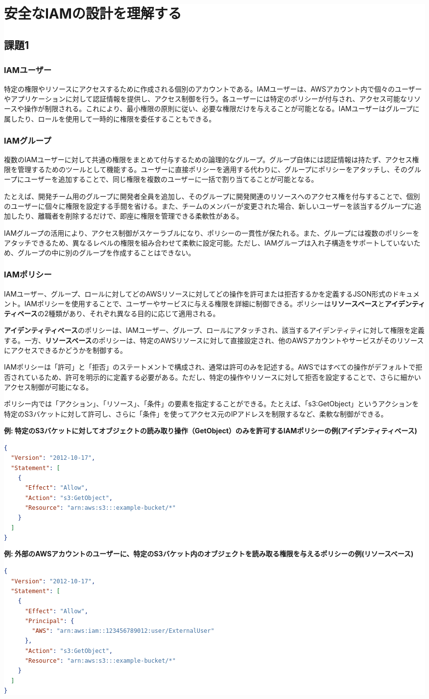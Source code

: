 # 安全なIAMの設計を理解する
## 課題1

### IAMユーザー
特定の権限やリソースにアクセスするために作成される個別のアカウントである。IAMユーザーは、AWSアカウント内で個々のユーザーやアプリケーションに対して認証情報を提供し、アクセス制御を行う。各ユーザーには特定のポリシーが付与され、アクセス可能なリソースや操作が制限される。これにより、最小権限の原則に従い、必要な権限だけを与えることが可能となる。IAMユーザーはグループに属したり、ロールを使用して一時的に権限を委任することもできる。

### IAMグループ
複数のIAMユーザーに対して共通の権限をまとめて付与するための論理的なグループ。グループ自体には認証情報は持たず、アクセス権限を管理するためのツールとして機能する。ユーザーに直接ポリシーを適用する代わりに、グループにポリシーをアタッチし、そのグループにユーザーを追加することで、同じ権限を複数のユーザーに一括で割り当てることが可能となる。

たとえば、開発チーム用のグループに開発者全員を追加し、そのグループに開発関連のリソースへのアクセス権を付与することで、個別のユーザーに個々に権限を設定する手間を省ける。また、チームのメンバーが変更された場合、新しいユーザーを該当するグループに追加したり、離職者を削除するだけで、即座に権限を管理できる柔軟性がある。

IAMグループの活用により、アクセス制御がスケーラブルになり、ポリシーの一貫性が保たれる。また、グループには複数のポリシーをアタッチできるため、異なるレベルの権限を組み合わせて柔軟に設定可能。ただし、IAMグループは入れ子構造をサポートしていないため、グループの中に別のグループを作成することはできない。

### IAMポリシー
IAMユーザー、グループ、ロールに対してどのAWSリソースに対してどの操作を許可または拒否するかを定義するJSON形式のドキュメント。IAMポリシーを使用することで、ユーザーやサービスに与える権限を詳細に制御できる。ポリシーは**リソースベース**と**アイデンティティベース**の2種類があり、それぞれ異なる目的に応じて適用される。

**アイデンティティベース**のポリシーは、IAMユーザー、グループ、ロールにアタッチされ、該当するアイデンティティに対して権限を定義する。一方、**リソースベース**のポリシーは、特定のAWSリソースに対して直接設定され、他のAWSアカウントやサービスがそのリソースにアクセスできるかどうかを制御する。

IAMポリシーは「許可」と「拒否」のステートメントで構成され、通常は許可のみを記述する。AWSではすべての操作がデフォルトで拒否されているため、許可を明示的に定義する必要がある。ただし、特定の操作やリソースに対して拒否を設定することで、さらに細かいアクセス制御が可能になる。

ポリシー内では「アクション」、「リソース」、「条件」の要素を指定することができる。たとえば、「s3:GetObject」というアクションを特定のS3バケットに対して許可し、さらに「条件」を使ってアクセス元のIPアドレスを制限するなど、柔軟な制御ができる。

**例: 特定のS3バケットに対してオブジェクトの読み取り操作（GetObject）のみを許可するIAMポリシーの例(アイデンティティベース)**

```json
{
  "Version": "2012-10-17",
  "Statement": [
    {
      "Effect": "Allow",
      "Action": "s3:GetObject",
      "Resource": "arn:aws:s3:::example-bucket/*"
    }
  ]
}
```

**例: 外部のAWSアカウントのユーザーに、特定のS3バケット内のオブジェクトを読み取る権限を与えるポリシーの例(リソースベース)**

```json
{
  "Version": "2012-10-17",
  "Statement": [
    {
      "Effect": "Allow",
      "Principal": {
        "AWS": "arn:aws:iam::123456789012:user/ExternalUser"
      },
      "Action": "s3:GetObject",
      "Resource": "arn:aws:s3:::example-bucket/*"
    }
  ]
}
```
